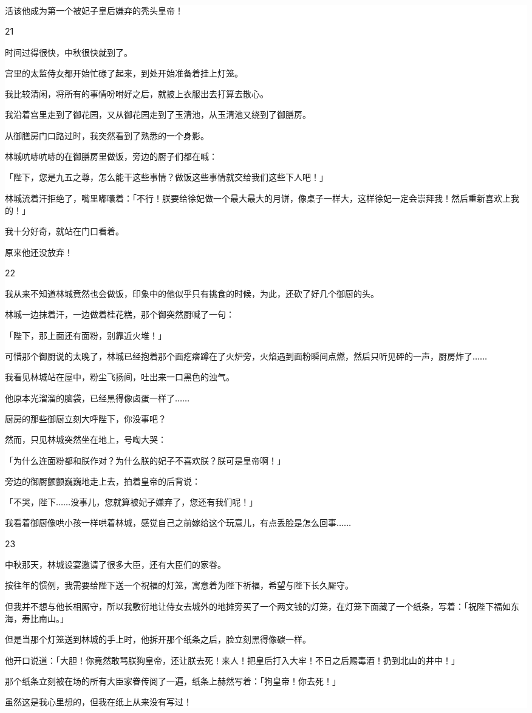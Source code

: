 活该他成为第一个被妃子皇后嫌弃的秃头皇帝！

21

时间过得很快，中秋很快就到了。

宫里的太监侍女都开始忙碌了起来，到处开始准备着挂上灯笼。

我比较清闲，将所有的事情吩咐好之后，就披上衣服出去打算去散心。

我沿着宫里走到了御花园，又从御花园走到了玉清池，从玉清池又绕到了御膳房。

从御膳房门口路过时，我突然看到了熟悉的一个身影。

林城吭哧吭哧的在御膳房里做饭，旁边的厨子们都在喊：

「陛下，您是九五之尊，怎么能干这些事情？做饭这些事情就交给我们这些下人吧！」

林城流着汗拒绝了，嘴里嘟囔着：「不行！朕要给徐妃做一个最大最大的月饼，像桌子一样大，这样徐妃一定会崇拜我！然后重新喜欢上我的！」

我十分好奇，就站在门口看着。

原来他还没放弃！

22

我从来不知道林城竟然也会做饭，印象中的他似乎只有挑食的时候，为此，还砍了好几个御厨的头。

林城一边抹着汗，一边做着桂花糕，那个御突然厨喊了一句：

「陛下，那上面还有面粉，别靠近火堆！」

可惜那个御厨说的太晚了，林城已经抱着那个面疙瘩蹲在了火炉旁，火焰遇到面粉瞬间点燃，然后只听见砰的一声，厨房炸了……

我看见林城站在屋中，粉尘飞扬间，吐出来一口黑色的浊气。

他原本光溜溜的脑袋，已经黑得像卤蛋一样了……

厨房的那些御厨立刻大呼陛下，你没事吧？

然而，只见林城突然坐在地上，号啕大哭：

「为什么连面粉都和朕作对？为什么朕的妃子不喜欢朕？朕可是皇帝啊！」

旁边的御厨颤颤巍巍地走上去，拍着皇帝的后背说：

「不哭，陛下……没事儿，您就算被妃子嫌弃了，您还有我们呢！」

我看着御厨像哄小孩一样哄着林城，感觉自己之前嫁给这个玩意儿，有点丢脸是怎么回事……

23

中秋那天，林城设宴邀请了很多大臣，还有大臣们的家眷。

按往年的惯例，我需要给陛下送一个祝福的灯笼，寓意着为陛下祈福，希望与陛下长久厮守。

但我并不想与他长相厮守，所以我敷衍地让侍女去城外的地摊旁买了一个两文钱的灯笼，在灯笼下面藏了一个纸条，写着：「祝陛下福如东海，寿比南山。」

但是当那个灯笼送到林城的手上时，他拆开那个纸条之后，脸立刻黑得像碳一样。

他开口说道：「大胆！你竟然敢骂朕狗皇帝，还让朕去死！来人！把皇后打入大牢！不日之后赐毒酒！扔到北山的井中！」

那个纸条立刻被在场的所有大臣家眷传阅了一遍，纸条上赫然写着：「狗皇帝！你去死！」

虽然这是我心里想的，但我在纸上从来没有写过！
